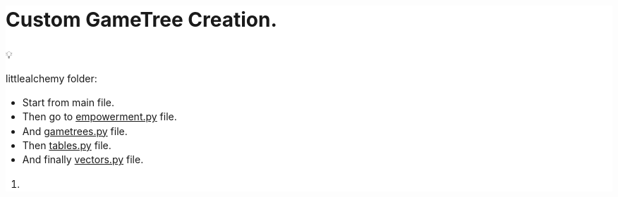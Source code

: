 # Custom GameTree Creation.

<aside>
💡

littlealchemy folder: 

- Start from main file.
- Then go to [empowerment.py](http://empowerment.py) file.
- And [gametrees.py](http://gametrees.py) file.
- Then [tables.py](http://tables.py) file.
- And finally [vectors.py](http://vectors.py) file.
</aside>

1.